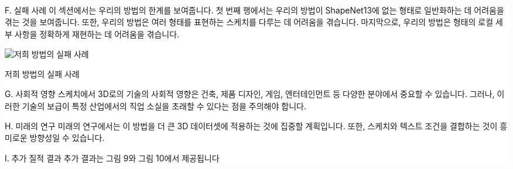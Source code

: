 F. 실패 사례
이 섹션에서는 우리의 방법의 한계를 보여줍니다. 첫 번째 행에서는 우리의 방법이 ShapeNet13에 없는 형태로 일반화하는 데 어려움을 겪는 것을 보여줍니다. 또한, 우리의 방법은 여러 형태를 표현하는 스케치를 다루는 데 어려움을 겪습니다. 마지막으로, 우리의 방법은 형태의 로컬 세부 사항을 정확하게 재현하는 데 어려움을 겪습니다.

![저희 방법의 실패 사례](Sketch-A-Shape%20Zero-Shot%20Sketch-to-3D%20Shape%20Genera%2099388a4fd307426fad01d84c3e774c09/Untitled%206.png)

저희 방법의 실패 사례

G. 사회적 영향
스케치에서 3D로의 기술의 사회적 영향은 건축, 제품 디자인, 게임, 엔터테인먼트 등 다양한 분야에서 중요할 수 있습니다. 그러나, 이러한 기술의 보급이 특정 산업에서의 직업 소실을 초래할 수 있다는 점을 주의해야 합니다.

H. 미래의 연구
미래의 연구에서는 이 방법을 더 큰 3D 데이터셋에 적용하는 것에 집중할 계획입니다. 또한, 스케치와 텍스트 조건을 결합하는 것이 흥미로운 방향성일 수 있습니다.

I. 추가 질적 결과
추가 결과는 그림 9와 그림 10에서 제공됩니다